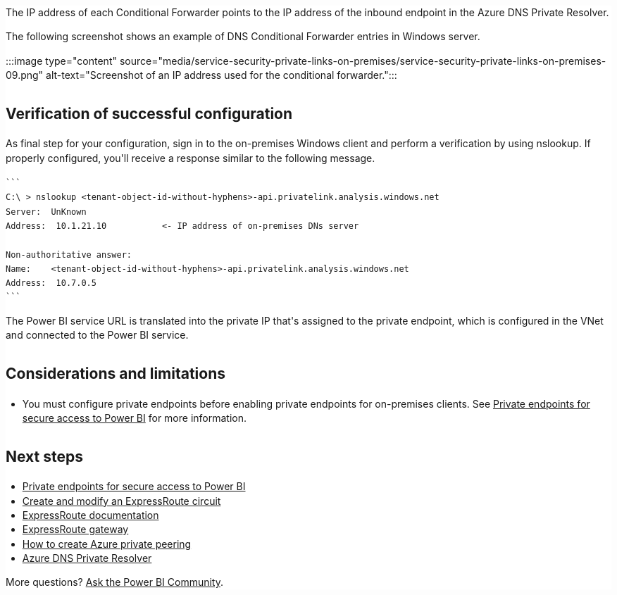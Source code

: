 The IP address of each Conditional Forwarder points to the IP address of the inbound endpoint in the Azure DNS Private Resolver.

The following screenshot shows an example of DNS Conditional Forwarder entries in Windows server. 

:::image type="content" source="media/service-security-private-links-on-premises/service-security-private-links-on-premises-09.png" alt-text="Screenshot of an IP address used for the conditional forwarder.":::


## Verification of successful configuration

As final step for your configuration, sign in to the on-premises Windows client and perform a verification by using nslookup. If properly configured, you'll receive a response similar to the following message.

    ```
    C:\ > nslookup <tenant-object-id-without-hyphens>-api.privatelink.analysis.windows.net
    Server:  UnKnown
    Address:  10.1.21.10           <- IP address of on-premises DNs server

    Non-authoritative answer:
    Name:    <tenant-object-id-without-hyphens>-api.privatelink.analysis.windows.net
    Address:  10.7.0.5              
    ```

The Power BI service URL is translated into the private IP that's assigned to the private endpoint, which is configured in the VNet and connected to the Power BI service.


## Considerations and limitations

* You must configure private endpoints before enabling private endpoints for on-premises clients. See [Private endpoints for secure access to Power BI](service-security-private-links.md) for more information.

## Next steps

- [Private endpoints for secure access to Power BI](service-security-private-links.md)
- [Create and modify an ExpressRoute circuit](/azure/expressroute/expressroute-howto-circuit-portal-resource-manager)
- [ExpressRoute documentation](/azure/expressroute/expressroute-howto-add-gateway-portal-resource-manager)
- [ExpressRoute gateway](/azure/expressroute/expressroute-howto-add-gateway-portal-resource-manager)
- [How to create Azure private peering](/azure/expressroute/expressroute-howto-routing-portal-resource-manager)
- [Azure DNS Private Resolver](/azure/dns/dns-private-resolver-get-started-portal)

More questions? [Ask the Power BI Community](https://community.powerbi.com).
